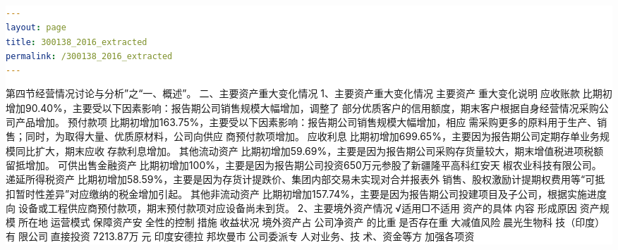 ```yaml
---
layout: page
title: 300138_2016_extracted
permalink: /300138_2016_extracted
---
```


第四节经营情况讨论与分析”之“一、概述”。
二、主要资产重大变化情况
1、主要资产重大变化情况
主要资产
重大变化说明
应收账款
比期初增加90.40%，主要受以下因素影响：报告期公司销售规模大幅增加，调整了
部分优质客户的信用额度，期末客户根据自身经营情况采购公司产品增加。
预付款项
比期初增加163.75%，主要受以下因素影响：报告期公司销售规模大幅增加，相应
需采购更多的原料用于生产、销售；同时，为取得大量、优质原材料，公司向供应
商预付款项增加。
应收利息
比期初增加699.65%，主要因为报告期公司定期存单业务规模同比扩大，期末应收
存款利息增加。
其他流动资产
比期初增加59.69%，主要是因为报告期公司采购存货量较大，期末增值税进项税额
留抵增加。
可供出售金融资产
比期初增加100%，主要是因为报告期公司投资650万元参股了新疆隆平高科红安天
椒农业科技有限公司。
递延所得税资产
比期初增加58.59%，主要是因为存货计提跌价、集团内部交易未实现对合并报表外
销售、股权激励计提期权费用等“可抵扣暂时性差异”对应缴纳的税金增加引起。
其他非流动资产
比期初增加157.74%，主要是因为报告期公司投建项目及子公司，根据实施进度向
设备或工程供应商预付款项，期末预付款项对应设备尚未到货。
2、主要境外资产情况
√适用□不适用
资产的具体
内容
形成原因
资产规模
所在地
运营模式
保障资产安
全性的控制
措施
收益状况
境外资产占
公司净资产
的比重
是否存在重
大减值风险
晨光生物科
技（印度）有
限公司
直接投资
7213.87万
元
印度安德拉
邦坎曼市
公司委派专
人对业务、技
术、资金等方
加强各项资